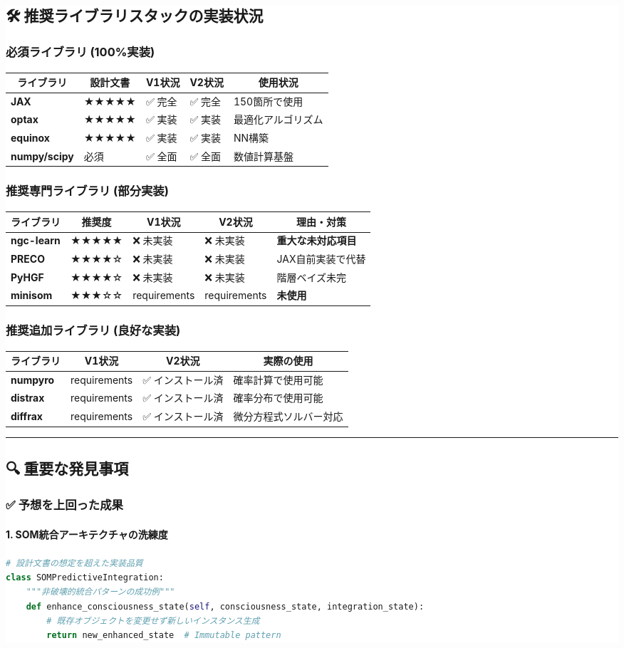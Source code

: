 
## 🛠 推奨ライブラリスタックの実装状況

### **必須ライブラリ (100%実装)**

| ライブラリ | 設計文書 | V1状況 | V2状況 | 使用状況 |
|------------|----------|--------|--------|----------|
| **JAX** | ★★★★★ | ✅ 完全 | ✅ 完全 | 150箇所で使用 |
| **optax** | ★★★★★ | ✅ 実装 | ✅ 実装 | 最適化アルゴリズム |
| **equinox** | ★★★★★ | ✅ 実装 | ✅ 実装 | NN構築 |
| **numpy/scipy** | 必須 | ✅ 全面 | ✅ 全面 | 数値計算基盤 |

### **推奨専門ライブラリ (部分実装)**

| ライブラリ | 推奨度 | V1状況 | V2状況 | 理由・対策 |
|------------|--------|--------|--------|------------|
| **ngc-learn** | ★★★★★ | ❌ 未実装 | ❌ 未実装 | **重大な未対応項目** |
| **PRECO** | ★★★★☆ | ❌ 未実装 | ❌ 未実装 | JAX自前実装で代替 |
| **PyHGF** | ★★★★☆ | ❌ 未実装 | ❌ 未実装 | 階層ベイズ未完 |
| **minisom** | ★★★☆☆ | requirements | requirements | **未使用** |

### **推奨追加ライブラリ (良好な実装)**

| ライブラリ | V1状況 | V2状況 | 実際の使用 |
|------------|--------|--------|------------|
| **numpyro** | requirements | ✅ インストール済 | 確率計算で使用可能 |
| **distrax** | requirements | ✅ インストール済 | 確率分布で使用可能 |
| **diffrax** | requirements | ✅ インストール済 | 微分方程式ソルバー対応 |

---

## 🔍 重要な発見事項

### ✅ **予想を上回った成果**

#### 1. **SOM統合アーキテクチャの洗練度**
```python
# 設計文書の想定を超えた実装品質
class SOMPredictiveIntegration:
    """非破壊的統合パターンの成功例"""
    def enhance_consciousness_state(self, consciousness_state, integration_state):
        # 既存オブジェクトを変更せず新しいインスタンス生成
        return new_enhanced_state  # Immutable pattern
```

